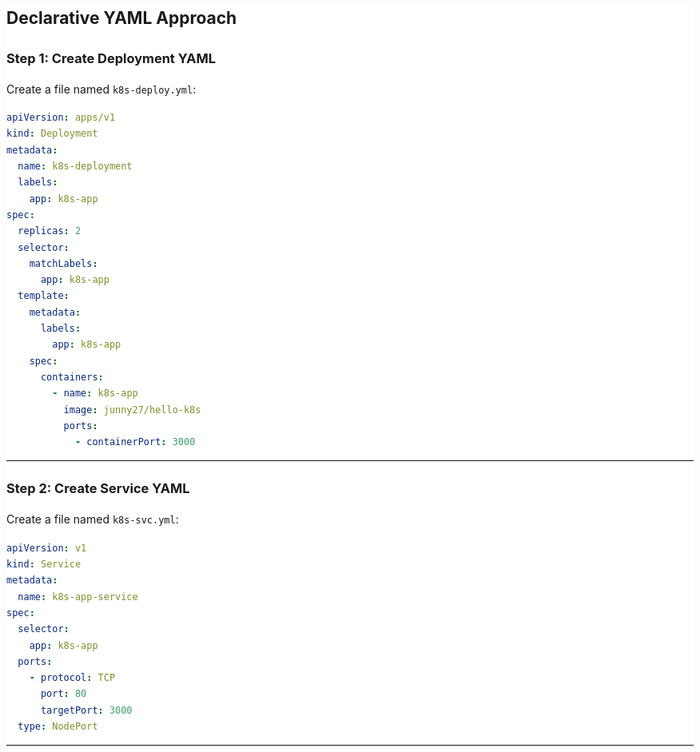 ## **Declarative YAML Approach**

### **Step 1: Create Deployment YAML**

Create a file named `k8s-deploy.yml`:

```yaml
apiVersion: apps/v1
kind: Deployment
metadata:
  name: k8s-deployment
  labels:
    app: k8s-app
spec:
  replicas: 2
  selector:
    matchLabels:
      app: k8s-app
  template:
    metadata:
      labels:
        app: k8s-app
    spec:
      containers:
        - name: k8s-app
          image: junny27/hello-k8s
          ports:
            - containerPort: 3000
```

---

### **Step 2: Create Service YAML**

Create a file named `k8s-svc.yml`:

```yaml
apiVersion: v1
kind: Service
metadata:
  name: k8s-app-service
spec:
  selector:
    app: k8s-app
  ports:
    - protocol: TCP
      port: 80
      targetPort: 3000
  type: NodePort
```

---
